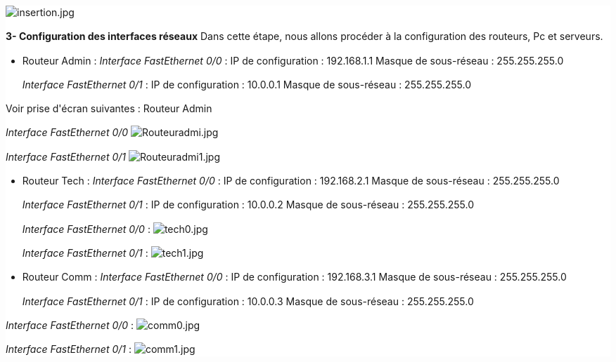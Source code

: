 ![insertion.jpg](./_resources/insertion.jpg)

**3- Configuration des interfaces réseaux**
Dans cette étape, nous allons procéder à la configuration des routeurs, Pc et serveurs. 

- Routeur Admin :
  *Interface FastEthernet 0/0* :
   IP de configuration : 192.168.1.1
   Masque de sous-réseau : 255.255.255.0

  *Interface FastEthernet 0/1* :
   IP de configuration : 10.0.0.1
   Masque de sous-réseau : 255.255.255.0

Voir prise d'écran suivantes : 
Routeur Admin 

 *Interface FastEthernet 0/0* 
![Routeuradmi.jpg](./_resources/AdmiRouter.jpg)

 *Interface FastEthernet 0/1* 
![Routeuradmi1.jpg](./_resources/AdmiRouter1.jpg)

- Routeur Tech :
  *Interface FastEthernet 0/0* :
   IP de configuration : 192.168.2.1
   Masque de sous-réseau : 255.255.255.0

  *Interface FastEthernet 0/1* :
   IP de configuration : 10.0.0.2
   Masque de sous-réseau : 255.255.255.0

  *Interface FastEthernet 0/0* :
![tech0.jpg](./_resources/tech0.jpg)


  *Interface FastEthernet 0/1* :
![tech1.jpg](./_resources/tech1.jpg)


- Routeur Comm :
  *Interface FastEthernet 0/0* :
   IP de configuration : 192.168.3.1
   Masque de sous-réseau : 255.255.255.0

  *Interface FastEthernet 0/1* :
   IP de configuration : 10.0.0.3
   Masque de sous-réseau : 255.255.255.0

*Interface FastEthernet 0/0* :
![comm0.jpg](./_resources/comm0.jpg)

*Interface FastEthernet 0/1* :
![comm1.jpg](./_resources/comm1.jpg)
